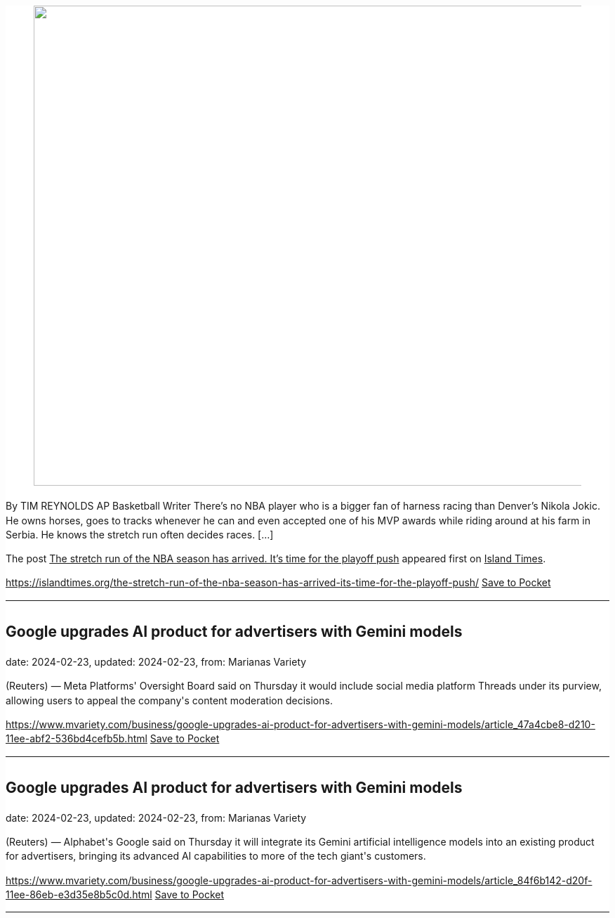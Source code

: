 <figure><img width="1024" height="683" src="https://i0.wp.com/islandtimes.org/wp-content/uploads/2024/02/The-stretch-run.jpg?fit=1024%2C683&amp;ssl=1" class="attachment-rss-image-size size-rss-image-size wp-post-image" alt="" decoding="async" srcset="https://i0.wp.com/islandtimes.org/wp-content/uploads/2024/02/The-stretch-run.jpg?w=1024&amp;ssl=1 1024w, https://i0.wp.com/islandtimes.org/wp-content/uploads/2024/02/The-stretch-run.jpg?resize=300%2C200&amp;ssl=1 300w, https://i0.wp.com/islandtimes.org/wp-content/uploads/2024/02/The-stretch-run.jpg?resize=768%2C512&amp;ssl=1 768w, https://i0.wp.com/islandtimes.org/wp-content/uploads/2024/02/The-stretch-run.jpg?resize=400%2C267&amp;ssl=1 400w, https://i0.wp.com/islandtimes.org/wp-content/uploads/2024/02/The-stretch-run.jpg?resize=706%2C471&amp;ssl=1 706w, https://i0.wp.com/islandtimes.org/wp-content/uploads/2024/02/The-stretch-run.jpg?fit=1024%2C683&amp;ssl=1&amp;w=370 370w" sizes="(max-width: 34.9rem) calc(100vw - 2rem), (max-width: 53rem) calc(8 * (100vw / 12)), (min-width: 53rem) calc(6 * (100vw / 12)), 100vw" data-attachment-id="68858" data-permalink="https://islandtimes.org/tiger-woods-son-is-taking-his-first-step-toward-trying-to-play-on-the-pga-tour/the-stretch-run/" data-orig-file="https://i0.wp.com/islandtimes.org/wp-content/uploads/2024/02/The-stretch-run.jpg?fit=1024%2C683&amp;ssl=1" data-orig-size="1024,683" data-comments-opened="1" data-image-meta="{&quot;aperture&quot;:&quot;3.2&quot;,&quot;credit&quot;:&quot;Darron Cummings&quot;,&quot;camera&quot;:&quot;ILCE-1&quot;,&quot;caption&quot;:&quot;Denver Nuggets center Nikola Jokic (15) goes up for a shot during the first half of an NBA All-Star basketball game in Indianapolis, Sunday, Feb. 18, 2024. (AP Photo\/Darron Cummings)&quot;,&quot;created_timestamp&quot;:&quot;1708289278&quot;,&quot;copyright&quot;:&quot;Copyright 2024 The Associated Press. All rights reserved.&quot;,&quot;focal_length&quot;:&quot;70&quot;,&quot;iso&quot;:&quot;3200&quot;,&quot;shutter_speed&quot;:&quot;0.0005&quot;,&quot;title&quot;:&quot;&quot;,&quot;orientation&quot;:&quot;0&quot;}" data-image-title="The stretch run" data-image-description="" data-image-caption="&lt;p&gt;Denver Nuggets center Nikola Jokic (15) goes up for a shot during the first half of an NBA All-Star basketball game in Indianapolis, Sunday, Feb. 18, 2024. (AP Photo/Darron Cummings)&lt;/p&gt;
" data-medium-file="https://i0.wp.com/islandtimes.org/wp-content/uploads/2024/02/The-stretch-run.jpg?fit=300%2C200&amp;ssl=1" data-large-file="https://i0.wp.com/islandtimes.org/wp-content/uploads/2024/02/The-stretch-run.jpg?fit=780%2C520&amp;ssl=1" /></figure>
<p>By TIM REYNOLDS AP Basketball Writer There’s no NBA player who is a bigger fan of harness racing than Denver’s Nikola Jokic. He owns horses, goes to tracks whenever he can and even accepted one of his MVP awards while riding around at his farm in Serbia. He knows the stretch run often decides races. [&#8230;]</p>
<p>The post <a href="https://islandtimes.org/the-stretch-run-of-the-nba-season-has-arrived-its-time-for-the-playoff-push/">The stretch run of the NBA season has arrived. It&#8217;s time for the playoff push</a> appeared first on <a href="https://islandtimes.org">Island Times</a>.</p>


<span class="feed-item-link">
<a href="https://islandtimes.org/the-stretch-run-of-the-nba-season-has-arrived-its-time-for-the-playoff-push/">https://islandtimes.org/the-stretch-run-of-the-nba-season-has-arrived-its-time-for-the-playoff-push/</a> <a href="https://getpocket.com/save" class="pocket-btn" data-lang="en" data-save-url="https://islandtimes.org/the-stretch-run-of-the-nba-season-has-arrived-its-time-for-the-playoff-push/">Save to Pocket</a>
</span>

---

## Google upgrades AI product for advertisers with Gemini models

date: 2024-02-23, updated: 2024-02-23, from: Marianas Variety

(Reuters) — Meta Platforms' Oversight Board said on Thursday it would include social media platform Threads under its purview, allowing users to appeal the company's content moderation decisions.

<span class="feed-item-link">
<a href="https://www.mvariety.com/business/google-upgrades-ai-product-for-advertisers-with-gemini-models/article_47a4cbe8-d210-11ee-abf2-536bd4cefb5b.html">https://www.mvariety.com/business/google-upgrades-ai-product-for-advertisers-with-gemini-models/article_47a4cbe8-d210-11ee-abf2-536bd4cefb5b.html</a> <a href="https://getpocket.com/save" class="pocket-btn" data-lang="en" data-save-url="https://www.mvariety.com/business/google-upgrades-ai-product-for-advertisers-with-gemini-models/article_47a4cbe8-d210-11ee-abf2-536bd4cefb5b.html">Save to Pocket</a>
</span>

---

## Google upgrades AI product for advertisers with Gemini models

date: 2024-02-23, updated: 2024-02-23, from: Marianas Variety

(Reuters) — Alphabet's Google said on Thursday it will integrate its Gemini artificial intelligence models into an existing product for advertisers, bringing its advanced AI capabilities to more of the tech giant's customers.

<span class="feed-item-link">
<a href="https://www.mvariety.com/business/google-upgrades-ai-product-for-advertisers-with-gemini-models/article_84f6b142-d20f-11ee-86eb-e3d35e8b5c0d.html">https://www.mvariety.com/business/google-upgrades-ai-product-for-advertisers-with-gemini-models/article_84f6b142-d20f-11ee-86eb-e3d35e8b5c0d.html</a> <a href="https://getpocket.com/save" class="pocket-btn" data-lang="en" data-save-url="https://www.mvariety.com/business/google-upgrades-ai-product-for-advertisers-with-gemini-models/article_84f6b142-d20f-11ee-86eb-e3d35e8b5c0d.html">Save to Pocket</a>
</span>

---